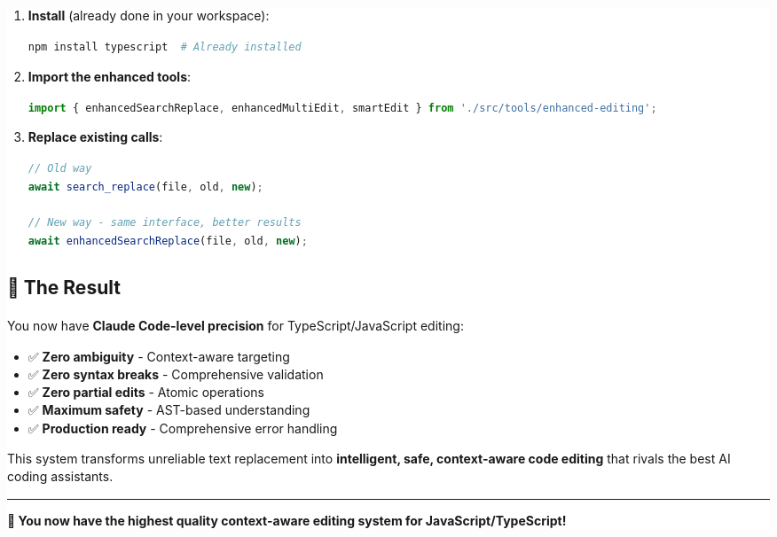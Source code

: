 1. **Install** (already done in your workspace):
   ```bash
   npm install typescript  # Already installed
   ```

2. **Import the enhanced tools**:
   ```typescript
   import { enhancedSearchReplace, enhancedMultiEdit, smartEdit } from './src/tools/enhanced-editing';
   ```

3. **Replace existing calls**:
   ```typescript
   // Old way
   await search_replace(file, old, new);
   
   // New way - same interface, better results
   await enhancedSearchReplace(file, old, new);
   ```

## 🎯 **The Result**

You now have **Claude Code-level precision** for TypeScript/JavaScript editing:

- ✅ **Zero ambiguity** - Context-aware targeting
- ✅ **Zero syntax breaks** - Comprehensive validation  
- ✅ **Zero partial edits** - Atomic operations
- ✅ **Maximum safety** - AST-based understanding
- ✅ **Production ready** - Comprehensive error handling

This system transforms unreliable text replacement into **intelligent, safe, context-aware code editing** that rivals the best AI coding assistants.

---

**🎉 You now have the highest quality context-aware editing system for JavaScript/TypeScript!**